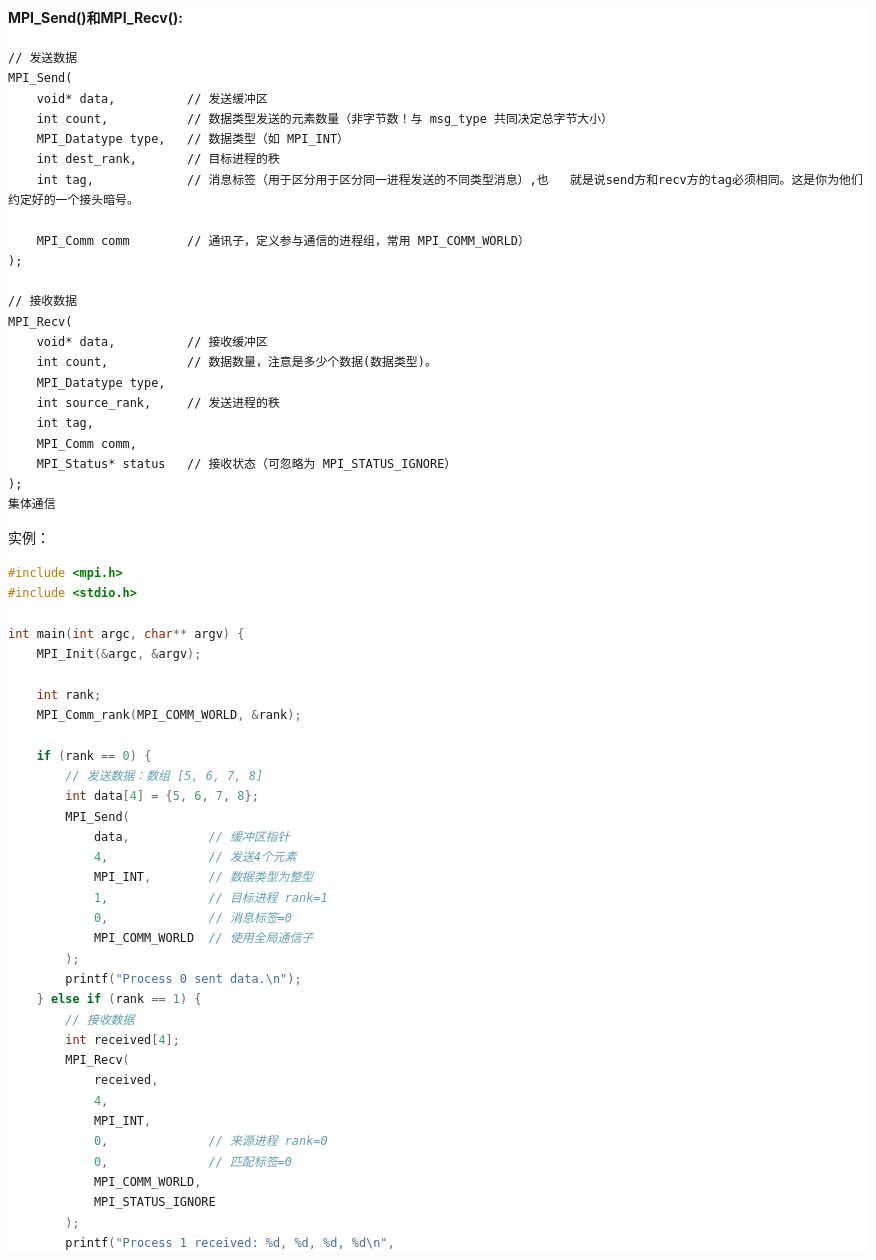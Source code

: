 #### MPI_Send()和MPI_Recv():

~~~
// 发送数据
MPI_Send(
    void* data,          // 发送缓冲区
    int count,           // 数据类型发送的元素数量（非字节数！与 msg_type 共同决定总字节大小）
    MPI_Datatype type,   // 数据类型（如 MPI_INT）
    int dest_rank,       // 目标进程的秩
    int tag,             // 消息标签（用于区分用于区分同一进程发送的不同类型消息）,也	就是说send方和recv方的tag必须相同。这是你为他们约定好的一个接头暗号。
  
    MPI_Comm comm        // 通讯子，定义参与通信的进程组，常用 MPI_COMM_WORLD）
);

// 接收数据
MPI_Recv(
    void* data,          // 接收缓冲区
    int count,			 // 数据数量，注意是多少个数据(数据类型)。
    MPI_Datatype type,
    int source_rank,     // 发送进程的秩
    int tag,
    MPI_Comm comm,
    MPI_Status* status   // 接收状态（可忽略为 MPI_STATUS_IGNORE）
);
集体通信
~~~

实例：

~~~c
#include <mpi.h>
#include <stdio.h>

int main(int argc, char** argv) {
    MPI_Init(&argc, &argv);
    
    int rank;
    MPI_Comm_rank(MPI_COMM_WORLD, &rank);

    if (rank == 0) {
        // 发送数据：数组 [5, 6, 7, 8]
        int data[4] = {5, 6, 7, 8};
        MPI_Send(
            data,           // 缓冲区指针
            4,              // 发送4个元素
            MPI_INT,        // 数据类型为整型
            1,              // 目标进程 rank=1
            0,              // 消息标签=0
            MPI_COMM_WORLD  // 使用全局通信子
        );
        printf("Process 0 sent data.\n");
    } else if (rank == 1) {
        // 接收数据
        int received[4];
        MPI_Recv(
            received, 
            4, 
            MPI_INT, 
            0,              // 来源进程 rank=0
            0,              // 匹配标签=0
            MPI_COMM_WORLD, 
            MPI_STATUS_IGNORE
        );
        printf("Process 1 received: %d, %d, %d, %d\n", 
~~~